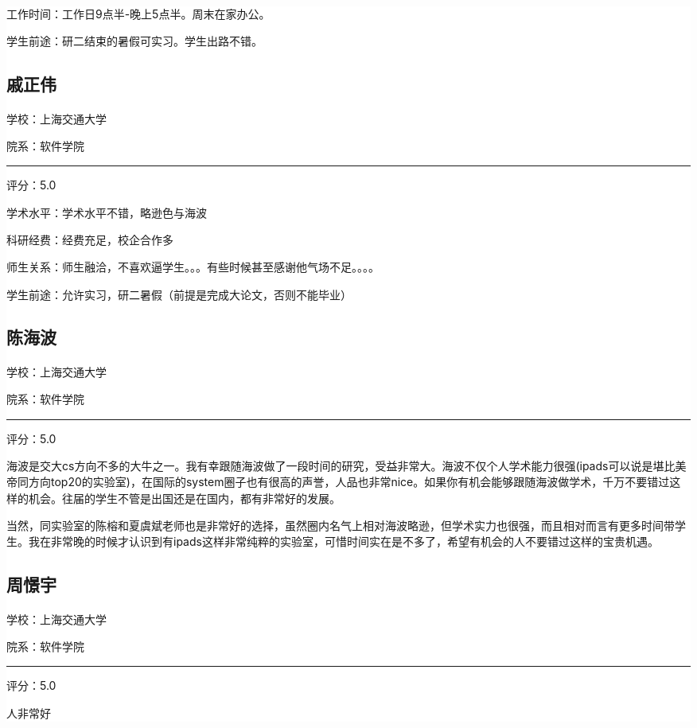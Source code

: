 工作时间：工作日9点半-晚上5点半。周末在家办公。

学生前途：研二结束的暑假可实习。学生出路不错。

## 戚正伟

学校：上海交通大学

院系：软件学院

* * *

评分：5.0

学术水平：学术水平不错，略逊色与海波

科研经费：经费充足，校企合作多

师生关系：师生融洽，不喜欢逼学生。。。有些时候甚至感谢他气场不足。。。。

学生前途：允许实习，研二暑假（前提是完成大论文，否则不能毕业）

## 陈海波

学校：上海交通大学

院系：软件学院

* * *

评分：5.0

海波是交大cs方向不多的大牛之一。我有幸跟随海波做了一段时间的研究，受益非常大。海波不仅个人学术能力很强(ipads可以说是堪比美帝同方向top20的实验室)，在国际的system圈子也有很高的声誉，人品也非常nice。如果你有机会能够跟随海波做学术，千万不要错过这样的机会。往届的学生不管是出国还是在国内，都有非常好的发展。

当然，同实验室的陈榕和夏虞斌老师也是非常好的选择，虽然圈内名气上相对海波略逊，但学术实力也很强，而且相对而言有更多时间带学生。我在非常晚的时候才认识到有ipads这样非常纯粹的实验室，可惜时间实在是不多了，希望有机会的人不要错过这样的宝贵机遇。

## 周憬宇

学校：上海交通大学

院系：软件学院

* * *

评分：5.0

人非常好